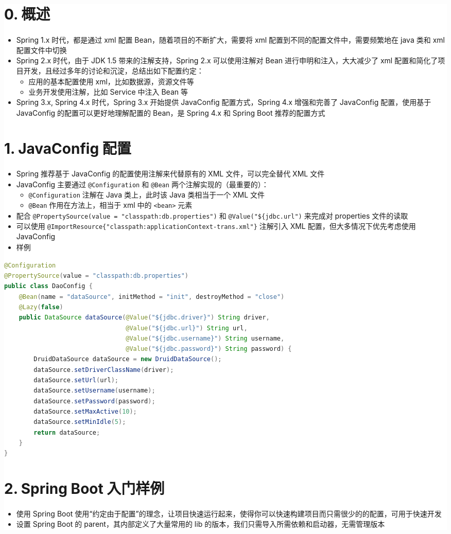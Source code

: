 
# 0. 概述

- Spring 1.x 时代，都是通过 xml 配置 Bean，随着项目的不断扩大，需要将 xml 配置到不同的配置文件中，需要频繁地在 java 类和 xml 配置文件中切换
- Spring 2.x 时代，由于 JDK 1.5 带来的注解支持，Spring 2.x 可以使用注解对 Bean 进行申明和注入，大大减少了 xml 配置和简化了项目开发，且经过多年的讨论和沉淀，总结出如下配置约定：
    - 应用的基本配置使用 xml，比如数据源，资源文件等
    - 业务开发使用注解，比如 Service 中注入 Bean 等
- Spring 3.x, Spring 4.x 时代，Spring 3.x 开始提供 JavaConfig 配置方式，Spring 4.x 增强和完善了 JavaConfig 配置，使用基于 JavaConfig 的配置可以更好地理解配置的 Bean，是 Spring 4.x 和 Spring Boot 推荐的配置方式


# 1. JavaConfig 配置

- Spring 推荐基于 JavaConfig 的配置使用注解来代替原有的 XML 文件，可以完全替代 XML 文件
- JavaConfig 主要通过 `@Configuration` 和 `@Bean` 两个注解实现的（最重要的）：
    - `@Configuration` 注解在 Java 类上，此时该 Java 类相当于一个 XML 文件
    - `@Bean` 作用在方法上，相当于 xml 中的 `<bean>` 元素
- 配合 `@PropertySource(value = "classpath:db.properties")` 和 `@Value("${jdbc.url")` 来完成对 properties 文件的读取
- 可以使用 `@ImportResource{"classpath:applicationContext-trans.xml"}` 注解引入 XML 配置，但大多情况下优先考虑使用 JavaConfig
- 样例
```java
@Configuration
@PropertySource(value = "classpath:db.properties")
public class DaoConfig {
    @Bean(name = "dataSource", initMethod = "init", destroyMethod = "close")
    @Lazy(false)
    public DataSource dataSource(@Value("${jdbc.driver}") String driver,
                                 @Value("${jdbc.url}") String url,
                                 @Value("${jdbc.username}") String username,
                                 @Value("${jdbc.password}") String password) {
        DruidDataSource dataSource = new DruidDataSource();
        dataSource.setDriverClassName(driver);
        dataSource.setUrl(url);
        dataSource.setUsername(username);
        dataSource.setPassword(password);
        dataSource.setMaxActive(10);
        dataSource.setMinIdle(5);
        return dataSource;
    }
}
```

# 2. Spring Boot 入门样例

- 使用 Spring Boot 使用“约定由于配置”的理念，让项目快速运行起来，使得你可以快速构建项目而只需很少的的配置，可用于快速开发
- 设置 Spring Boot 的 parent，其内部定义了大量常用的 lib 的版本，我们只需导入所需依赖和启动器，无需管理版本
